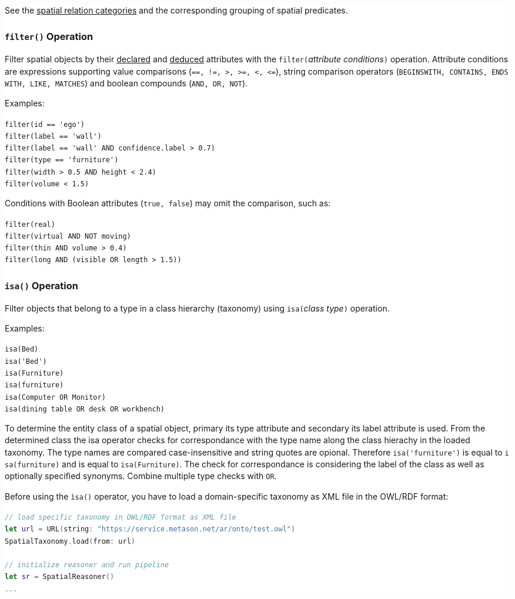 See the [spatial relation categories](Relations.md) and the corresponding grouping of spatial predicates.

### `filter()` Operation

Filter spatial objects by their [declared](#declared-object-attributes) and [deduced](#deduced-object-attributes) attributes with the `filter(`_attribute conditions_`)` operation. Attribute conditions are expressions supporting value comparisons (`==, !=, >, >=, <, <=`), string comparison operators (`BEGINSWITH, CONTAINS, ENDSWITH, LIKE, MATCHES`) and boolean compounds (`AND, OR, NOT`).

Examples:
```
filter(id == 'ego')
filter(label == 'wall')
filter(label == 'wall' AND confidence.label > 0.7)
filter(type == 'furniture')
filter(width > 0.5 AND height < 2.4)
filter(volume < 1.5)
```

Conditions with Boolean attributes (`true, false`) may omit the comparison, such as:

```
filter(real)
filter(virtual AND NOT moving)
filter(thin AND volume > 0.4)
filter(long AND (visible OR length > 1.5))
```

### `isa()` Operation 

Filter objects that belong to a type in a class hierarchy (taxonomy) using
`isa(`_class type_`)` operation. 

Examples:
```
isa(Bed)
isa('Bed')
isa(Furniture)
isa(furniture)
isa(Computer OR Monitor)
isa(dining table OR desk OR workbench)
```

To determine the entity class of a spatial object, primary its type attribute and secondary its label attribute is used. From the determined class the isa operator checks for correspondance with the type name along the class hierachy in the loaded taxonomy. The type names are compared case-insensitive and string quotes are opional. Therefore `isa('furniture')` is equal to `isa(furniture)` and is equal to `isa(Furniture)`. The check for correspondance is considering the label of the class as well as optionally specified synonyms. Combine multiple type checks with `OR`. 

Before using the `ìsa()` operator, you have to load a domain-specific taxonomy as XML file in the OWL/RDF format: 

```swift
// load specific taxonomy in OWL/RDF format as XML file
let url = URL(string: "https://service.metason.net/ar/onto/test.owl") 
SpatialTaxonomy.load(from: url)

// initialize reasoner and run pipeline
let sr = SpatialReasoner()
...
```
